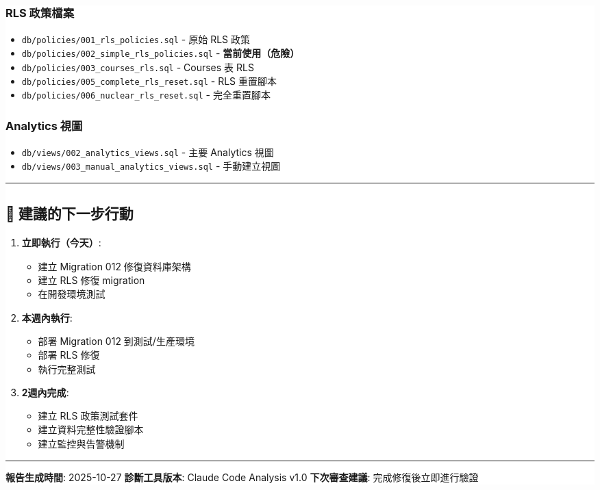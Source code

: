 ### RLS 政策檔案
- `db/policies/001_rls_policies.sql` - 原始 RLS 政策
- `db/policies/002_simple_rls_policies.sql` - **當前使用（危險）**
- `db/policies/003_courses_rls.sql` - Courses 表 RLS
- `db/policies/005_complete_rls_reset.sql` - RLS 重置腳本
- `db/policies/006_nuclear_rls_reset.sql` - 完全重置腳本

### Analytics 視圖
- `db/views/002_analytics_views.sql` - 主要 Analytics 視圖
- `db/views/003_manual_analytics_views.sql` - 手動建立視圖

---

## 📝 建議的下一步行動

1. **立即執行（今天）**:
   - 建立 Migration 012 修復資料庫架構
   - 建立 RLS 修復 migration
   - 在開發環境測試

2. **本週內執行**:
   - 部署 Migration 012 到測試/生產環境
   - 部署 RLS 修復
   - 執行完整測試

3. **2週內完成**:
   - 建立 RLS 政策測試套件
   - 建立資料完整性驗證腳本
   - 建立監控與告警機制

---

**報告生成時間**: 2025-10-27
**診斷工具版本**: Claude Code Analysis v1.0
**下次審查建議**: 完成修復後立即進行驗證
